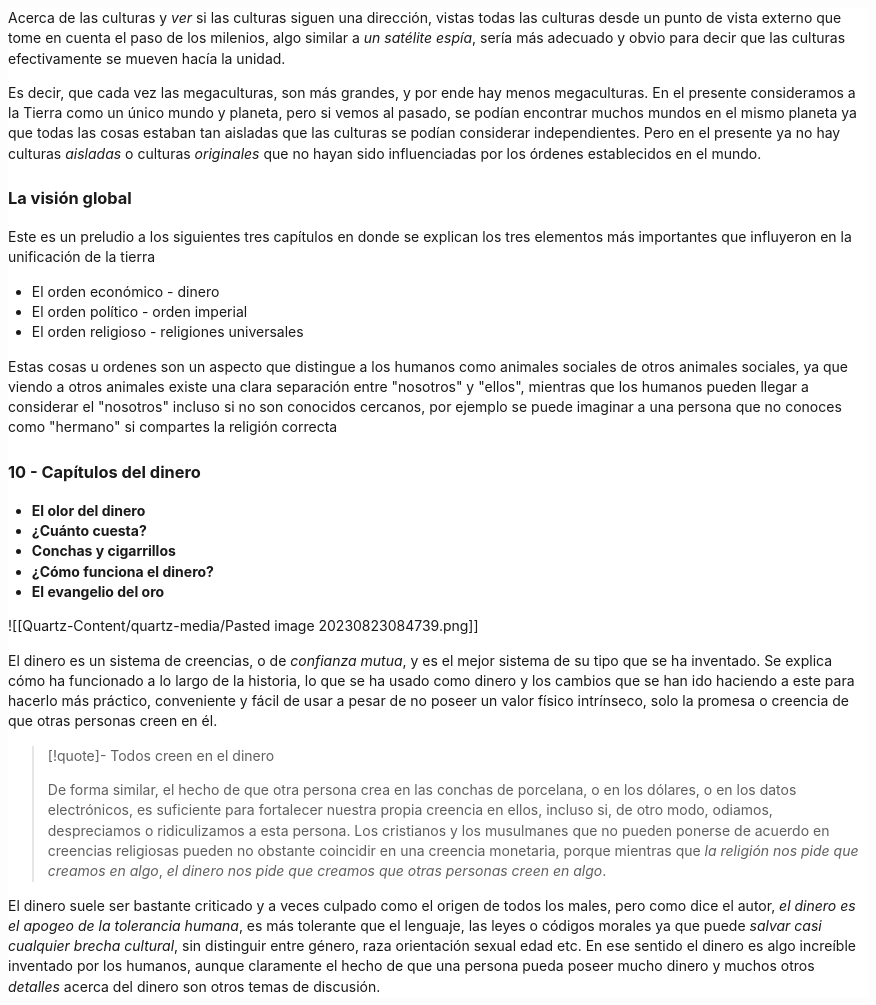 Acerca de las culturas y *ver* si las culturas siguen una dirección, vistas todas las culturas desde un punto de vista externo que tome en cuenta el paso de los milenios, algo similar a *un satélite espía*, sería más adecuado y obvio para decir que las culturas efectivamente se mueven hacía la unidad.

Es decir, que cada vez las megaculturas, son más grandes, y por ende hay menos megaculturas. En el presente consideramos a la Tierra como un único mundo y planeta, pero si vemos al pasado, se podían encontrar muchos mundos en el mismo planeta ya que todas las cosas estaban tan aisladas que las culturas se podían considerar independientes. Pero en el presente ya no hay culturas *aisladas* o culturas *originales* que no hayan sido influenciadas por los órdenes establecidos en el mundo.

### La visión global

Este es un preludio a los siguientes tres capítulos en donde se explican los tres elementos más importantes que influyeron en la unificación de la tierra

- El orden económico - dinero
- El orden político - orden imperial
- El orden religioso - religiones universales

Estas cosas u ordenes son un aspecto que distingue a los humanos como animales sociales de otros animales sociales, ya que viendo a otros animales existe una clara separación entre "nosotros" y "ellos", mientras que los humanos pueden llegar a considerar el "nosotros" incluso si no son conocidos cercanos, por ejemplo se puede imaginar a una persona que no conoces como "hermano" si compartes la religión correcta

### 10 - Capítulos del dinero
- **El olor del dinero**
- **¿Cuánto cuesta?**
- **Conchas y cigarrillos**
- **¿Cómo funciona el dinero?**
- **El evangelio del oro**

![[Quartz-Content/quartz-media/Pasted image 20230823084739.png]]

El dinero es un sistema de creencias, o de *confianza mutua*, y es el mejor sistema de su tipo que se ha inventado. Se explica cómo ha funcionado a lo largo de la historia, lo que se ha usado como dinero y los cambios que se han ido haciendo a este para hacerlo más práctico, conveniente y fácil de usar a pesar de no poseer un valor físico intrínseco, solo la promesa o creencia de que otras personas creen en él.

> [!quote]- Todos creen en el dinero
> 
> De forma similar, el hecho de que otra persona crea en las conchas de porcelana, o en los dólares, o en los datos electrónicos, es suficiente para fortalecer nuestra propia creencia en ellos, incluso si, de otro modo, odiamos, despreciamos o ridiculizamos a esta persona. Los cristianos y los musulmanes que no pueden ponerse de acuerdo en creencias religiosas pueden no obstante coincidir en una creencia monetaria, porque mientras que *la religión nos pide que creamos en algo*, *el dinero nos pide que creamos que otras personas creen en algo*.

El dinero suele ser bastante criticado y a veces culpado como el origen de todos los males, pero como dice el autor, *el dinero es el apogeo de la tolerancia humana*, es más tolerante que el lenguaje, las leyes o códigos morales ya que puede *salvar casi cualquier brecha cultural*, sin distinguir entre género, raza orientación sexual edad etc. En ese sentido el dinero es algo increíble inventado por los humanos, aunque claramente el hecho de que una persona pueda poseer mucho dinero y muchos otros *detalles* acerca del dinero son otros temas de discusión.
